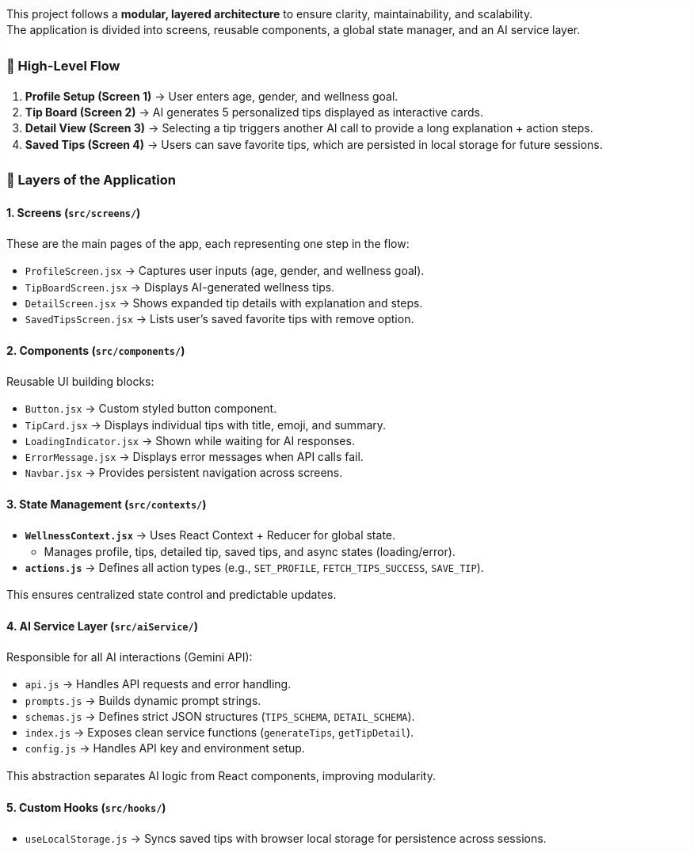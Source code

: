 This project follows a **modular, layered architecture** to ensure clarity, maintainability, and scalability.  
The application is divided into screens, reusable components, a global state manager, and an AI service layer.

### 🔹 High-Level Flow
1. **Profile Setup (Screen 1)** → User enters age, gender, and wellness goal.  
2. **Tip Board (Screen 2)** → AI generates 5 personalized tips displayed as interactive cards.  
3. **Detail View (Screen 3)** → Selecting a tip triggers another AI call to provide a long explanation + action steps.  
4. **Saved Tips (Screen 4)** → Users can save favorite tips, which are persisted in local storage for future sessions.

### 🔹 Layers of the Application

#### 1. **Screens (`src/screens/`)**
These are the main pages of the app, each representing one step in the flow:
- `ProfileScreen.jsx` → Captures user inputs (age, gender, and wellness goal).  
- `TipBoardScreen.jsx` → Displays AI-generated wellness tips.  
- `DetailScreen.jsx` → Shows expanded tip details with explanation and steps.  
- `SavedTipsScreen.jsx` → Lists user’s saved favorite tips with remove option.

#### 2. **Components (`src/components/`)**
Reusable UI building blocks:
- `Button.jsx` → Custom styled button component.  
- `TipCard.jsx` → Displays individual tips with title, emoji, and summary.  
- `LoadingIndicator.jsx` → Shown while waiting for AI responses.  
- `ErrorMessage.jsx` → Displays error messages when API calls fail.  
- `Navbar.jsx` → Provides persistent navigation across screens.

#### 3. **State Management (`src/contexts/`)**
- **`WellnessContext.jsx`** → Uses React Context + Reducer for global state.  
  - Manages profile, tips, detailed tip, saved tips, and async states (loading/error).  
- **`actions.js`** → Defines all action types (e.g., `SET_PROFILE`, `FETCH_TIPS_SUCCESS`, `SAVE_TIP`).  

This ensures centralized state control and predictable updates.

#### 4. **AI Service Layer (`src/aiService/`)**
Responsible for all AI interactions (Gemini API):
- `api.js` → Handles API requests and error handling.  
- `prompts.js` → Builds dynamic prompt strings.  
- `schemas.js` → Defines strict JSON structures (`TIPS_SCHEMA`, `DETAIL_SCHEMA`).  
- `index.js` → Exposes clean service functions (`generateTips`, `getTipDetail`).  
- `config.js` → Handles API key and environment setup.

This abstraction separates AI logic from React components, improving modularity.

#### 5. **Custom Hooks (`src/hooks/`)**
- `useLocalStorage.js` → Syncs saved tips with browser local storage for persistence across sessions.
